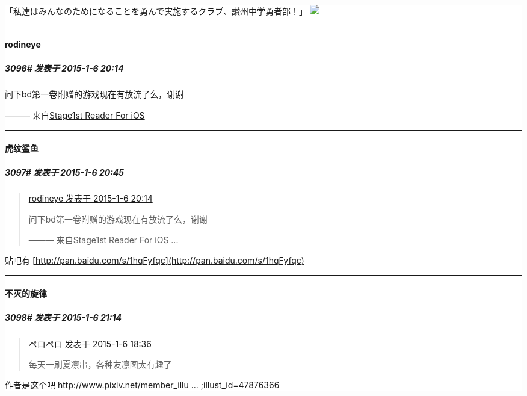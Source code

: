 「私達はみんなのためになることを勇んで実施するクラブ、讃州中学勇者部！」
<img src="http://image15.poco.cn/mypoco/myphoto/20150106/19/6442073120150106194430082.jpg" referrerpolicy="no-referrer">









*****

####  rodineye  
##### 3096#       发表于 2015-1-6 20:14




问下bd第一卷附赠的游戏现在有放流了么，谢谢

——— 来自[Stage1st Reader For iOS](http://itunes.apple.com/us/app/stage1st-reader/id509916119?mt=8)







*****

####  虎纹鲨鱼  
##### 3097#       发表于 2015-1-6 20:45



<blockquote><a href="httphttps://bbs.saraba1st.com/2b/forum.php?mod=redirect&amp;goto=findpost&amp;pid=27709205&amp;ptid=1045102" target="_blank">rodineye 发表于 2015-1-6 20:14</a>

问下bd第一卷附赠的游戏现在有放流了么，谢谢


——— 来自Stage1st Reader For iOS ...</blockquote>
贴吧有
[http://pan.baidu.com/s/1hqFyfqc](http://pan.baidu.com/s/1hqFyfqc)







*****

####  不灭的旋律  
##### 3098#       发表于 2015-1-6 21:14



<blockquote><a href="httphttps://bbs.saraba1st.com/2b/forum.php?mod=redirect&amp;goto=findpost&amp;pid=27708626&amp;ptid=1045102" target="_blank">ペロペロ 发表于 2015-1-6 18:36</a>

每天一刷夏凛串，各种友凛图太有趣了</blockquote>
作者是这个吧
[http://www.pixiv.net/member_illu ... ;illust_id=47876366](http://www.pixiv.net/member_illust.php?mode=medium&amp;illust_id=47876366)

